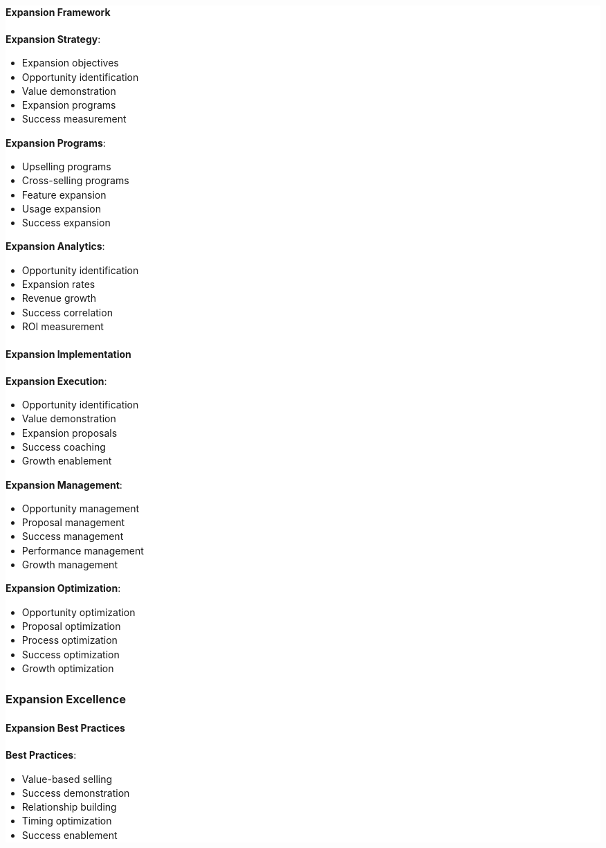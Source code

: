 #### Expansion Framework

**Expansion Strategy**:
- Expansion objectives
- Opportunity identification
- Value demonstration
- Expansion programs
- Success measurement

**Expansion Programs**:
- Upselling programs
- Cross-selling programs
- Feature expansion
- Usage expansion
- Success expansion

**Expansion Analytics**:
- Opportunity identification
- Expansion rates
- Revenue growth
- Success correlation
- ROI measurement

#### Expansion Implementation

**Expansion Execution**:
- Opportunity identification
- Value demonstration
- Expansion proposals
- Success coaching
- Growth enablement

**Expansion Management**:
- Opportunity management
- Proposal management
- Success management
- Performance management
- Growth management

**Expansion Optimization**:
- Opportunity optimization
- Proposal optimization
- Process optimization
- Success optimization
- Growth optimization

### Expansion Excellence

#### Expansion Best Practices

**Best Practices**:
- Value-based selling
- Success demonstration
- Relationship building
- Timing optimization
- Success enablement
